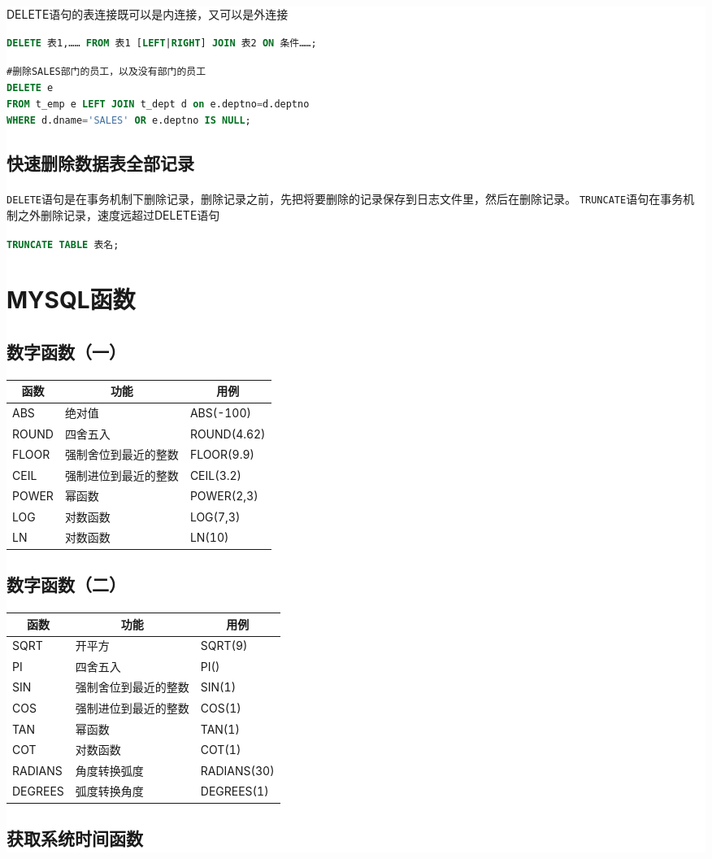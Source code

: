 DELETE语句的表连接既可以是内连接，又可以是外连接
 ```sql
DELETE 表1,…… FROM 表1 [LEFT|RIGHT] JOIN 表2 ON 条件……;
 ```
```sql
#删除SALES部门的员工，以及没有部门的员工
DELETE e
FROM t_emp e LEFT JOIN t_dept d on e.deptno=d.deptno
WHERE d.dname='SALES' OR e.deptno IS NULL;
```

## 快速删除数据表全部记录
`DELETE`语句是在事务机制下删除记录，删除记录之前，先把将要删除的记录保存到日志文件里，然后在删除记录。
`TRUNCATE`语句在事务机制之外删除记录，速度远超过DELETE语句
```sql
TRUNCATE TABLE 表名;
```

# MYSQL函数

## 数字函数（一）
| 函数  | 功能                 | 用例        |
| ----- | -------------------- | ----------- |
| ABS   | 绝对值               | ABS(-100)   |
| ROUND | 四舍五入             | ROUND(4.62) |
| FLOOR | 强制舍位到最近的整数 | FLOOR(9.9)  |
| CEIL  | 强制进位到最近的整数 | CEIL(3.2)   |
| POWER | 幂函数               | POWER(2,3)  |
| LOG   | 对数函数             | LOG(7,3)    |
| LN    | 对数函数             | LN(10)      |
## 数字函数（二）
| 函数    | 功能                 | 用例        |
| ------- | -------------------- | ----------- |
| SQRT    | 开平方               | SQRT(9)     |
| PI      | 四舍五入             | PI()        |
| SIN     | 强制舍位到最近的整数 | SIN(1)      |
| COS     | 强制进位到最近的整数 | COS(1)      |
| TAN     | 幂函数               | TAN(1)      |
| COT     | 对数函数             | COT(1)      |
| RADIANS | 角度转换弧度         | RADIANS(30) |
| DEGREES | 弧度转换角度         | DEGREES(1)  |
## 获取系统时间函数
